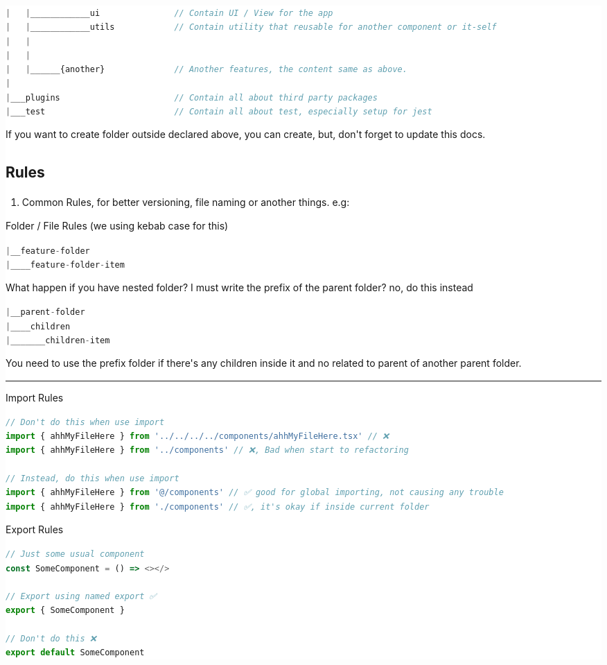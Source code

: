 ```javascript
|   |____________ui               // Contain UI / View for the app
|   |____________utils            // Contain utility that reusable for another component or it-self
|   |
|   |
|   |______{another}              // Another features, the content same as above.
|
|___plugins                       // Contain all about third party packages
|___test                          // Contain all about test, especially setup for jest

```

If you want to create folder outside declared above, you can create, but, don't forget to update this docs.

## Rules

1. Common Rules, for better versioning, file naming or another things. e.g:

Folder / File Rules (we using kebab case for this)

```javascript
|__feature-folder
|____feature-folder-item
```

What happen if you have nested folder? I must write the prefix of the parent folder? no, do this instead

```javascript
|__parent-folder
|____children
|_______children-item
```

You need to use the prefix folder if there's any children inside it and no related to parent of another parent folder.

---

Import Rules

```javascript
// Don't do this when use import
import { ahhMyFileHere } from '../../../../components/ahhMyFileHere.tsx' // ❌
import { ahhMyFileHere } from '../components' // ❌, Bad when start to refactoring

// Instead, do this when use import
import { ahhMyFileHere } from '@/components' // ✅ good for global importing, not causing any trouble
import { ahhMyFileHere } from './components' // ✅, it's okay if inside current folder
```

Export Rules

```javascript
// Just some usual component
const SomeComponent = () => <></>

// Export using named export ✅
export { SomeComponent }

// Don't do this ❌
export default SomeComponent
```
